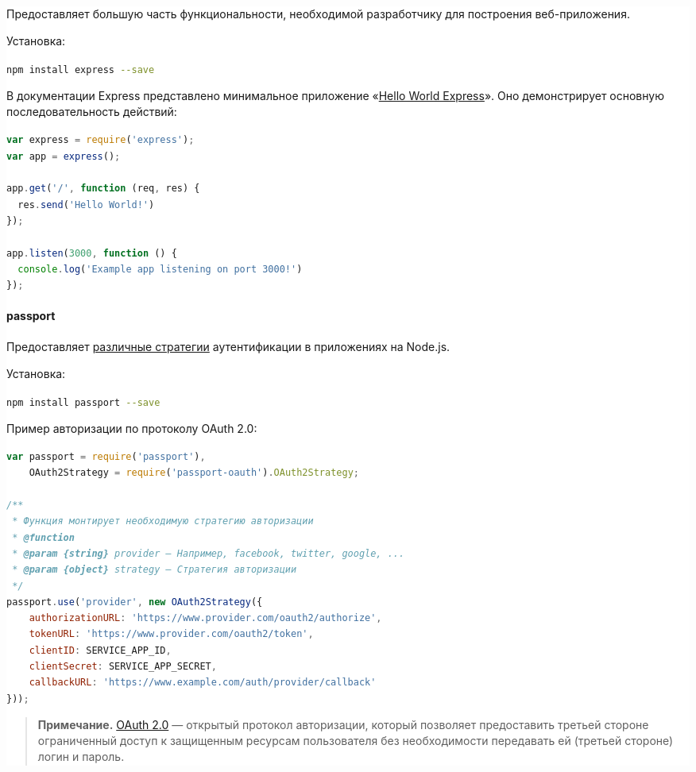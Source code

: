 Предоставляет большую часть функциональности, необходимой разработчику для построения веб-приложения.

Установка:

```bash
npm install express --save
```

В документации Express представлено минимальное приложение «[Hello World Express](http://expressjs.com/en/starter/hello-world.html)». Оно демонстрирует основную последовательность действий:

```js
var express = require('express');
var app = express();

app.get('/', function (req, res) {
  res.send('Hello World!')
});

app.listen(3000, function () {
  console.log('Example app listening on port 3000!')
});
```

#### passport

Предоставляет [различные стратегии](http://passportjs.org) аутентификации в приложениях на Node.js.

Установка:

```bash
npm install passport --save
```

Пример авторизации по протоколу OAuth 2.0:

```js
var passport = require('passport'),
    OAuth2Strategy = require('passport-oauth').OAuth2Strategy;

/**
 * Функция монтирует необходимую стратегию авторизации
 * @function
 * @param {string} provider — Например, facebook, twitter, google, ...
 * @param {object} strategy — Стратегия авторизации
 */
passport.use('provider', new OAuth2Strategy({
    authorizationURL: 'https://www.provider.com/oauth2/authorize',
    tokenURL: 'https://www.provider.com/oauth2/token',
    clientID: SERVICE_APP_ID,
    clientSecret: SERVICE_APP_SECRET,
    callbackURL: 'https://www.example.com/auth/provider/callback'
}));
```

> **Примечание.** [OAuth 2.0](https://oauth.net/2/) — открытый протокол авторизации, который позволяет предоставить третьей стороне ограниченный доступ к защищенным ресурсам пользователя без необходимости передавать ей (третьей стороне) логин и пароль.
